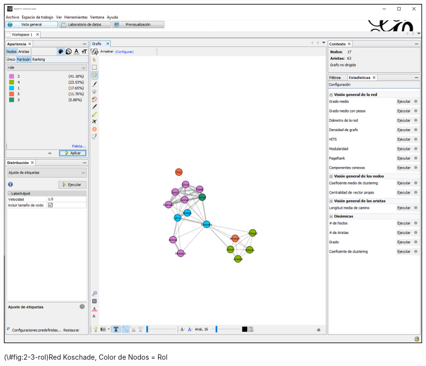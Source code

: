 <img src="images/01-rol.png" alt="Red Koschade, Color de Nodos = Rol" width="100%" />
<p class="caption">(\#fig:2-3-rol)Red Koschade, Color de Nodos = Rol</p>
</div>
